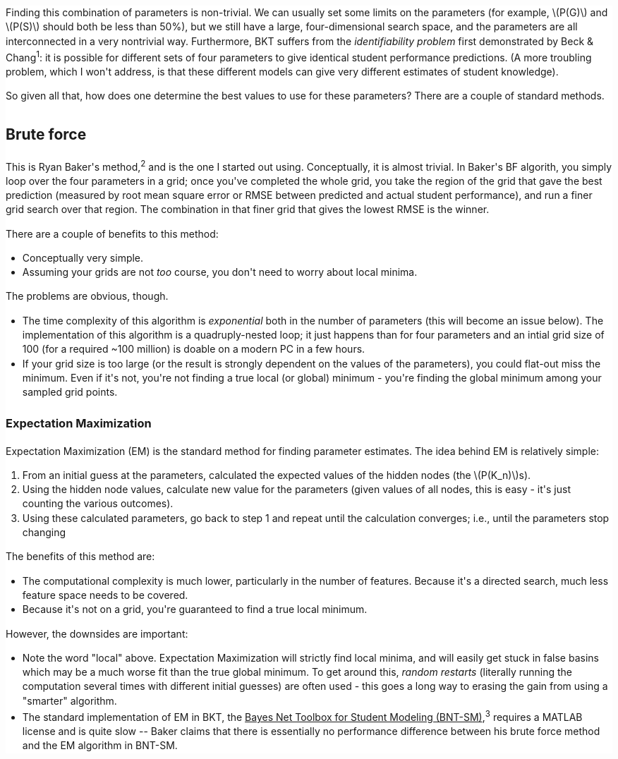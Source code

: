 Finding this combination of parameters is non-trivial.  We can usually set some limits on the parameters (for example, \\(P(G)\\) and \\(P(S)\\) should both be less than 50%), but we still have a large, four-dimensional search space, and the parameters are all interconnected in a very nontrivial way.  Furthermore, BKT suffers from the *identifiability problem* first demonstrated by Beck & Chang<sup>1</sup>: it is possible for different sets of four parameters to give identical student performance predictions.  (A more troubling problem, which I won't address, is that these different models can give very different estimates of student knowledge).

So given all that, how does one determine the best values to use for these parameters?  There are a couple of standard methods.

## Brute force
This is Ryan Baker's method,<sup>2</sup> and is the one I started out using.  Conceptually, it is almost trivial.  In Baker's BF algorith, you simply loop over the four parameters in a grid; once you've completed the whole grid, you take the region of the grid that gave the best prediction (measured by root mean square error or RMSE between predicted and actual student performance), and run a finer grid search over that region.  The combination in that finer grid that gives the lowest RMSE is the winner.

There are a couple of benefits to this method:

* Conceptually very simple.
* Assuming your grids are not *too* course, you don't need to worry about local minima.

The problems are obvious, though.

* The time complexity of this algorithm is *exponential* both in the number of parameters (this will become an issue below).  The implementation of this algorithm is a quadruply-nested loop; it just happens than for four parameters and an intial grid size of 100 (for a required ~100 million) is doable on a modern PC in a few hours.
* If your grid size is too large (or the result is strongly dependent on the values of the parameters), you could flat-out miss the minimum.  Even if it's not, you're not finding a true local (or global) minimum - you're finding the global minimum among your sampled grid points.

### Expectation Maximization
Expectation Maximization (EM) is the standard method for finding parameter estimates.  The idea behind EM is relatively simple:

1. From an initial guess at the parameters, calculated the expected values of the hidden nodes (the \\(P(K_n)\\)s).
2. Using the hidden node values, calculate new value for the parameters (given values of all nodes, this is easy - it's just counting the various outcomes).
3. Using these calculated parameters, go back to step 1 and repeat until the calculation converges; i.e., until the parameters stop changing

The benefits of this method are:

* The computational complexity is much lower, particularly in the number of features.  Because it's a directed search, much less feature space needs to be covered.
* Because it's not on a grid, you're guaranteed to find a true local minimum.

However, the downsides are important:

* Note the word "local" above.  Expectation Maximization will strictly find local minima, and will easily get stuck in false basins which may be a much worse fit than the true global minimum.  To get around this, *random restarts* (literally running the computation several times with different initial guesses) are often used - this goes a long way to erasing the gain from using a "smarter" algorithm.
* The standard implementation of EM in BKT, the [Bayes Net Toolbox for Student Modeling (BNT-SM)](http://www.cs.cmu.edu/~listen/BNT-SM),<sup>3</sup> requires a MATLAB license and is quite slow -- Baker claims that there is essentially no performance difference between his brute force method and the EM algorithm in BNT-SM.
